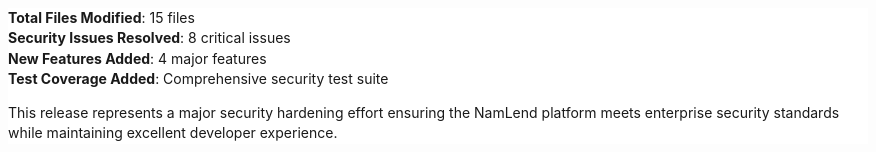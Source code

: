 
**Total Files Modified**: 15 files  
**Security Issues Resolved**: 8 critical issues  
**New Features Added**: 4 major features  
**Test Coverage Added**: Comprehensive security test suite  

This release represents a major security hardening effort ensuring the NamLend platform meets enterprise security standards while maintaining excellent developer experience.
